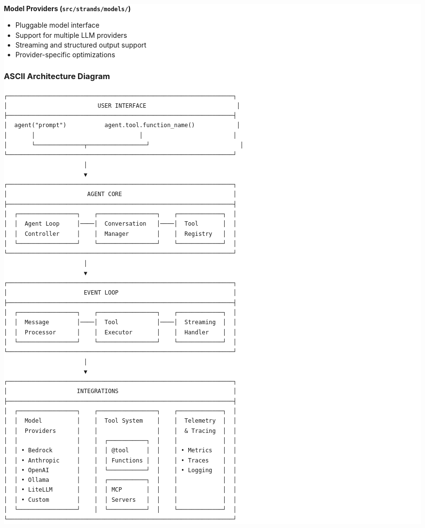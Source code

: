 **Model Providers (`src/strands/models/`)**
- Pluggable model interface
- Support for multiple LLM providers
- Streaming and structured output support
- Provider-specific optimizations

### ASCII Architecture Diagram

```
┌─────────────────────────────────────────────────────────────────┐
│                          USER INTERFACE                          │
├─────────────────────────────────────────────────────────────────┤
│  agent("prompt")           agent.tool.function_name()            │
│       │                              │                          │
│       └──────────────┬─────────────────┘                          │
└─────────────────────────────────────────────────────────────────┘
                       │
                       ▼
┌─────────────────────────────────────────────────────────────────┐
│                       AGENT CORE                                │
├─────────────────────────────────────────────────────────────────┤
│  ┌─────────────────┐    ┌─────────────────┐    ┌─────────────┐  │
│  │  Agent Loop     │────│  Conversation   │────│  Tool       │  │  
│  │  Controller     │    │  Manager        │    │  Registry   │  │
│  └─────────────────┘    └─────────────────┘    └─────────────┘  │
└─────────────────────────────────────────────────────────────────┘
                       │
                       ▼
┌─────────────────────────────────────────────────────────────────┐
│                      EVENT LOOP                                 │
├─────────────────────────────────────────────────────────────────┤
│  ┌─────────────────┐    ┌─────────────────┐    ┌─────────────┐  │
│  │  Message        │────│  Tool           │────│  Streaming  │  │
│  │  Processor      │    │  Executor       │    │  Handler    │  │
│  └─────────────────┘    └─────────────────┘    └─────────────┘  │
└─────────────────────────────────────────────────────────────────┘
                       │
                       ▼
┌─────────────────────────────────────────────────────────────────┐
│                    INTEGRATIONS                                 │
├─────────────────────────────────────────────────────────────────┤
│  ┌─────────────────┐    ┌─────────────────┐    ┌─────────────┐  │
│  │  Model          │    │  Tool System    │    │  Telemetry  │  │
│  │  Providers      │    │                 │    │  & Tracing  │  │
│  │                 │    │  ┌───────────┐  │    │             │  │
│  │ • Bedrock       │    │  │ @tool     │  │    │ • Metrics   │  │
│  │ • Anthropic     │    │  │ Functions │  │    │ • Traces    │  │
│  │ • OpenAI        │    │  └───────────┘  │    │ • Logging   │  │
│  │ • Ollama        │    │  ┌───────────┐  │    │             │  │
│  │ • LiteLLM       │    │  │ MCP       │  │    │             │  │
│  │ • Custom        │    │  │ Servers   │  │    │             │  │
│  └─────────────────┘    │  └───────────┘  │    └─────────────┘  │
└─────────────────────────────────────────────────────────────────┘
```
